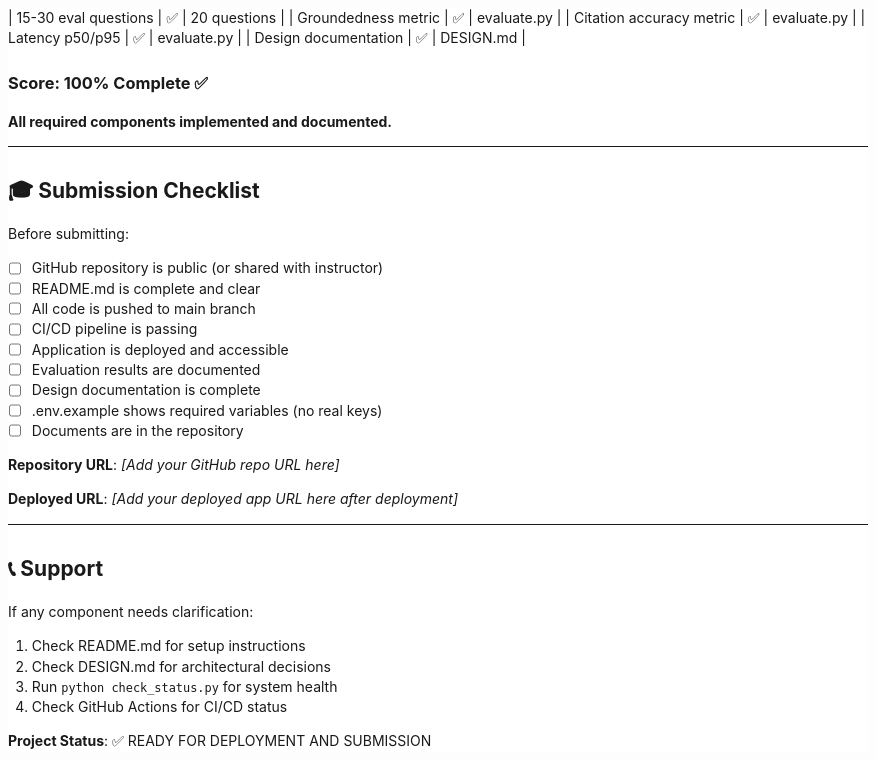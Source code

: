 | 15-30 eval questions | ✅ | 20 questions |
| Groundedness metric | ✅ | evaluate.py |
| Citation accuracy metric | ✅ | evaluate.py |
| Latency p50/p95 | ✅ | evaluate.py |
| Design documentation | ✅ | DESIGN.md |

### Score: 100% Complete ✅

**All required components implemented and documented.**

---

## 🎓 Submission Checklist

Before submitting:

- [ ] GitHub repository is public (or shared with instructor)
- [ ] README.md is complete and clear
- [ ] All code is pushed to main branch
- [ ] CI/CD pipeline is passing
- [ ] Application is deployed and accessible
- [ ] Evaluation results are documented
- [ ] Design documentation is complete
- [ ] .env.example shows required variables (no real keys)
- [ ] Documents are in the repository

**Repository URL**: _[Add your GitHub repo URL here]_

**Deployed URL**: _[Add your deployed app URL here after deployment]_

---

## 📞 Support

If any component needs clarification:
1. Check README.md for setup instructions
2. Check DESIGN.md for architectural decisions
3. Run `python check_status.py` for system health
4. Check GitHub Actions for CI/CD status

**Project Status**: ✅ READY FOR DEPLOYMENT AND SUBMISSION

